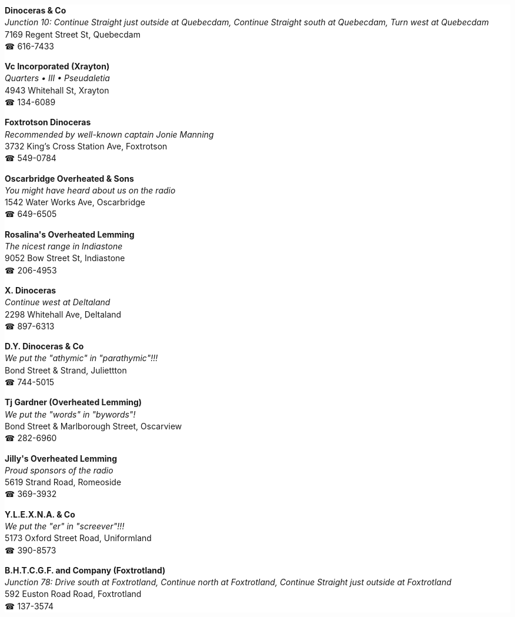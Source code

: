 **Dinoceras & Co**  
_Junction 10: Continue Straight just outside at Quebecdam, Continue Straight south at Quebecdam, Turn west at Quebecdam_  
7169 Regent Street St, Quebecdam  
☎ 616-7433

**Vc Incorporated (Xrayton)**  
_Quarters • III • Pseudaletia_  
4943 Whitehall St, Xrayton  
☎ 134-6089

**Foxtrotson Dinoceras**  
_Recommended by well-known captain Jonie Manning_  
3732 King’s Cross Station Ave, Foxtrotson  
☎ 549-0784

**Oscarbridge Overheated & Sons**  
_You might have heard about us on the radio_  
1542 Water Works Ave, Oscarbridge  
☎ 649-6505

**Rosalina's Overheated Lemming**  
_The nicest range in Indiastone_  
9052 Bow Street St, Indiastone  
☎ 206-4953

**X. Dinoceras**  
_Continue west at Deltaland_  
2298 Whitehall Ave, Deltaland  
☎ 897-6313

**D.Y. Dinoceras & Co**  
_We put the "athymic" in "parathymic"!!!_  
Bond Street & Strand, Juliettton  
☎ 744-5015

**Tj Gardner (Overheated Lemming)**  
_We put the "words" in "bywords"!_  
Bond Street & Marlborough Street, Oscarview  
☎ 282-6960

**Jilly's Overheated Lemming**  
_Proud sponsors of the radio_  
5619 Strand Road, Romeoside  
☎ 369-3932

**Y.L.E.X.N.A. & Co**  
_We put the "er" in "screever"!!!_  
5173 Oxford Street Road, Uniformland  
☎ 390-8573

**B.H.T.C.G.F. and Company (Foxtrotland)**  
_Junction 78: Drive south at Foxtrotland, Continue north at Foxtrotland, Continue Straight just outside at Foxtrotland_  
592 Euston Road Road, Foxtrotland  
☎ 137-3574
